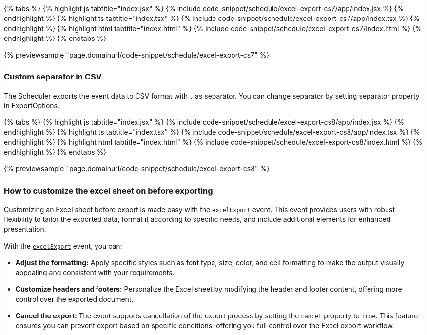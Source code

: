 {% tabs %}
{% highlight js tabtitle="index.jsx" %}
{% include code-snippet/schedule/excel-export-cs7/app/index.jsx %}
{% endhighlight %}
{% highlight ts tabtitle="index.tsx" %}
{% include code-snippet/schedule/excel-export-cs7/app/index.tsx %}
{% endhighlight %}
{% highlight html tabtitle="index.html" %}
{% include code-snippet/schedule/excel-export-cs7/index.html %}
{% endhighlight %}
{% endtabs %}
        
{% previewsample "page.domainurl/code-snippet/schedule/excel-export-cs7" %}

### Custom separator in CSV

The Scheduler exports the event data to CSV format with `,` as separator. You can change separator by setting [separator](https://ej2.syncfusion.com/react/documentation/api/schedule/exportOptions/#separator) property in [ExportOptions](https://ej2.syncfusion.com/react/documentation/api/schedule/exportOptions/#exporttype).

{% tabs %}
{% highlight js tabtitle="index.jsx" %}
{% include code-snippet/schedule/excel-export-cs8/app/index.jsx %}
{% endhighlight %}
{% highlight ts tabtitle="index.tsx" %}
{% include code-snippet/schedule/excel-export-cs8/app/index.tsx %}
{% endhighlight %}
{% highlight html tabtitle="index.html" %}
{% include code-snippet/schedule/excel-export-cs8/index.html %}
{% endhighlight %}
{% endtabs %}
        
{% previewsample "page.domainurl/code-snippet/schedule/excel-export-cs8" %}

### How to customize the excel sheet on before exporting

Customizing an Excel sheet before export is made easy with the [`excelExport`](https://ej2.syncfusion.com/react/documentation/api/schedule#excelExport) event. This event provides users with robust flexibility to tailor the exported data, format it according to specific needs, and include additional elements for enhanced presentation.

With the [`excelExport`](https://ej2.syncfusion.com/react/documentation/api/schedule#excelExport) event, you can:

- **Adjust the formatting:** Apply specific styles such as font type, size, color, and cell formatting to make the output visually appealing and consistent with your requirements.

- **Customize headers and footers:** Personalize the Excel sheet by modifying the header and footer content, offering more control over the exported document.

- **Cancel the export:** The event supports cancellation of the export process by setting the `cancel` property to `true`. This feature ensures you can prevent export based on specific conditions, offering you full control over the Excel export workflow.

